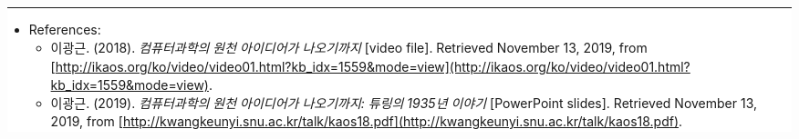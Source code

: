 *** 

* References: 
    * 이광근. (2018). *컴퓨터과학의 원천 아이디어가 나오기까지* [video file]. Retrieved November 13, 2019, from [http://ikaos.org/ko/video/video01.html?kb_idx=1559&mode=view](http://ikaos.org/ko/video/video01.html?kb_idx=1559&mode=view).
    * 이광근. (2019). *컴퓨터과학의 원천 아이디어가 나오기까지: 튜링의 1935년 이야기* [PowerPoint slides]. Retrieved November 13, 2019, from [http://kwangkeunyi.snu.ac.kr/talk/kaos18.pdf](http://kwangkeunyi.snu.ac.kr/talk/kaos18.pdf).
